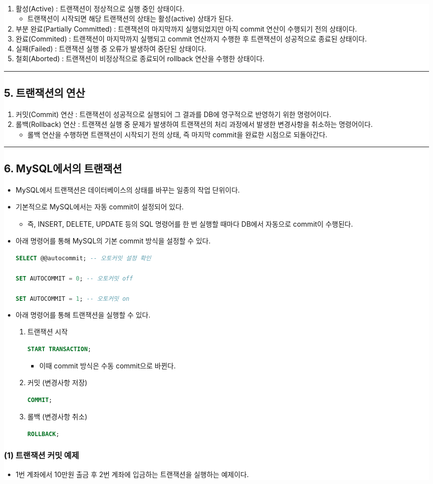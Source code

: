 1. 활성(Active) : 트랜잭션이 정상적으로 실행 중인 상태이다.
    - 트랜잭션이 시작되면 해당 트랜잭션의 상태는 활성(active) 상태가 된다.
2. 부분 완료(Partially Committed) : 트랜잭션의 마지막까지 실행되었지만 아직 commit 연산이 수행되기 전의 상태이다.
3. 완료(Commited) : 트랜잭션이 마지막까지 실행되고 commit 연산까지 수행한 후 트랜잭션이 성공적으로 종료된 상태이다.
4. 실패(Failed) : 트랜잭션 실행 중 오류가 발생하여 중단된 상태이다.
5. 철회(Aborted) : 트랜잭션이 비정상적으로 종료되어 rollback 연산을 수행한 상태이다.

---

## 5. 트랜잭션의 연산

1. 커밋(Commit) 연산 : 트랜잭션이 성공적으로 실행되어 그 결과를 DB에 영구적으로 반영하기 위한 명령어이다.
2. 롤백(Rollback) 연산 : 트랜잭션 실행 중 문제가 발생하여 트랜잭션의 처리 과정에서 발생한 변경사항을 취소하는 명령어이다.
    - 롤백 연산을 수행하면 트랜잭션이 시작되기 전의 상태, 즉 마지막 commit을 완료한 시점으로 되돌아간다.

---

## 6. MySQL에서의 트랜잭션

- MySQL에서 트랜잭션은 데이터베이스의 상태를 바꾸는 일종의 작업 단위이다.
- 기본적으로 MySQL에서는 자동 commit이 설정되어 있다.
    - 즉, INSERT, DELETE, UPDATE 등의 SQL 명령어를 한 번 실행할 때마다 DB에서 자동으로 commit이 수행된다.
- 아래 명령어를 통해 MySQL의 기본 commit 방식을 설정할 수 있다.
    
    ```sql
    SELECT @@autocommit; -- 오토커밋 설정 확인
    
    SET AUTOCOMMIT = 0; -- 오토커밋 off
    
    SET AUTOCOMMIT = 1; -- 오토커밋 on
    ```
    
- 아래 명령어를 통해 트랜잭션을 실행할 수 있다.
    1. 트랜잭션 시작
        
        ```sql
        START TRANSACTION;
        ```
        
        - 이때 commit 방식은 수동 commit으로 바뀐다.
    2. 커밋 (변경사항 저장)
        
        ```sql
        COMMIT;
        ```
        
    3. 롤백 (변경사항 취소)
        
        ```sql
        ROLLBACK;
        ```
        

### (1) 트랜잭션 커밋 예제

- 1번 계좌에서 10만원 출금 후 2번 계좌에 입금하는 트랜잭션을 실행하는 예제이다.
